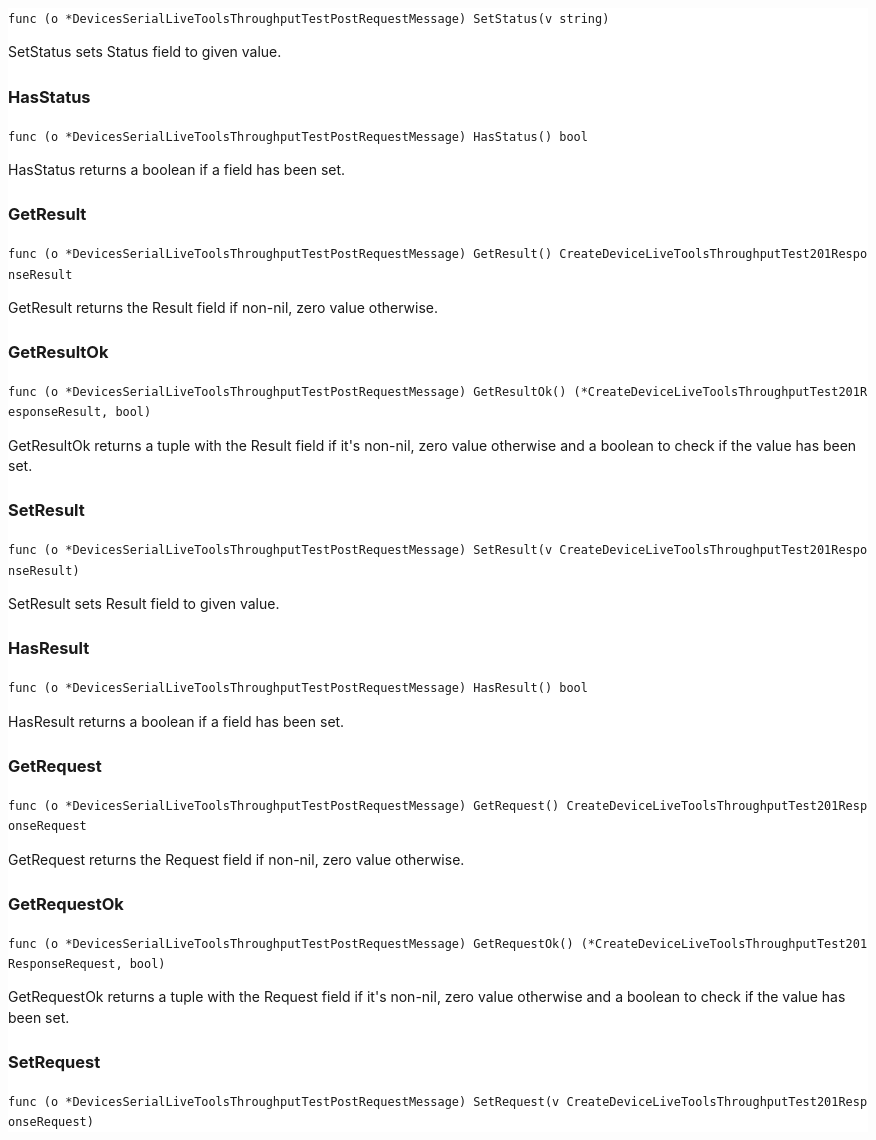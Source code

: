 `func (o *DevicesSerialLiveToolsThroughputTestPostRequestMessage) SetStatus(v string)`

SetStatus sets Status field to given value.

### HasStatus

`func (o *DevicesSerialLiveToolsThroughputTestPostRequestMessage) HasStatus() bool`

HasStatus returns a boolean if a field has been set.

### GetResult

`func (o *DevicesSerialLiveToolsThroughputTestPostRequestMessage) GetResult() CreateDeviceLiveToolsThroughputTest201ResponseResult`

GetResult returns the Result field if non-nil, zero value otherwise.

### GetResultOk

`func (o *DevicesSerialLiveToolsThroughputTestPostRequestMessage) GetResultOk() (*CreateDeviceLiveToolsThroughputTest201ResponseResult, bool)`

GetResultOk returns a tuple with the Result field if it's non-nil, zero value otherwise
and a boolean to check if the value has been set.

### SetResult

`func (o *DevicesSerialLiveToolsThroughputTestPostRequestMessage) SetResult(v CreateDeviceLiveToolsThroughputTest201ResponseResult)`

SetResult sets Result field to given value.

### HasResult

`func (o *DevicesSerialLiveToolsThroughputTestPostRequestMessage) HasResult() bool`

HasResult returns a boolean if a field has been set.

### GetRequest

`func (o *DevicesSerialLiveToolsThroughputTestPostRequestMessage) GetRequest() CreateDeviceLiveToolsThroughputTest201ResponseRequest`

GetRequest returns the Request field if non-nil, zero value otherwise.

### GetRequestOk

`func (o *DevicesSerialLiveToolsThroughputTestPostRequestMessage) GetRequestOk() (*CreateDeviceLiveToolsThroughputTest201ResponseRequest, bool)`

GetRequestOk returns a tuple with the Request field if it's non-nil, zero value otherwise
and a boolean to check if the value has been set.

### SetRequest

`func (o *DevicesSerialLiveToolsThroughputTestPostRequestMessage) SetRequest(v CreateDeviceLiveToolsThroughputTest201ResponseRequest)`

